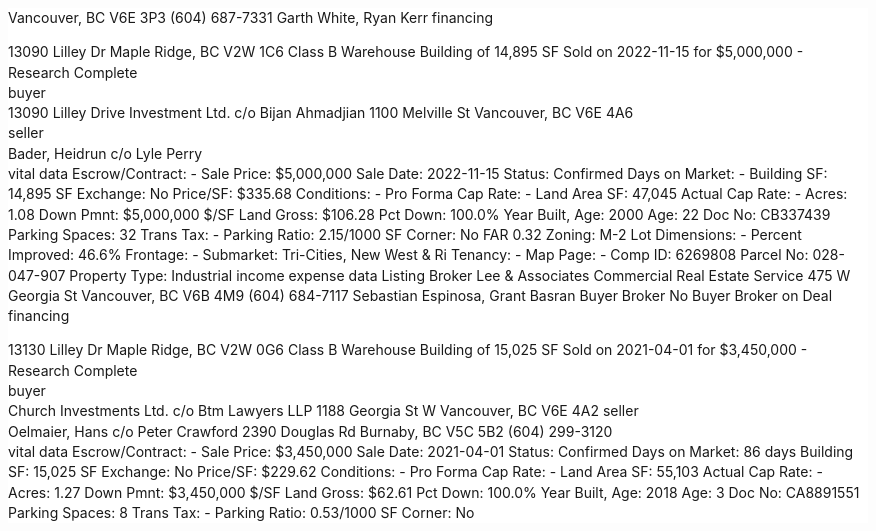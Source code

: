 Vancouver, BC V6E 3P3 (604) 687-7331
Garth White, Ryan Kerr
financing	
	




 

 
 
 
13090 Lilley Dr
Maple Ridge, BC V2W 1C6
Class B Warehouse Building of 14,895 SF Sold on 2022-11-15 for $5,000,000 - Research Complete	
buyer	
13090 Lilley Drive Investment Ltd. c/o Bijan Ahmadjian
1100 Melville St Vancouver, BC V6E 4A6	
seller	
Bader, Heidrun c/o Lyle Perry	
vital data
Escrow/Contract:	-	Sale Price:	$5,000,000
Sale Date:	2022-11-15	Status:	Confirmed
Days on Market:	-	Building SF:	14,895 SF
Exchange:	No	Price/SF:	$335.68
Conditions:	-	Pro Forma Cap Rate:	-
Land Area SF:	47,045	Actual Cap Rate:	-
Acres:	1.08	Down Pmnt:	$5,000,000
$/SF Land Gross:	$106.28	Pct Down:	100.0%
Year Built, Age:	2000 Age: 22	Doc No:	CB337439
Parking Spaces:	32	Trans Tax:	-
Parking Ratio:	2.15/1000 SF	Corner:	No
FAR	0.32	Zoning:	M-2
Lot Dimensions:	-	Percent Improved:	46.6%
Frontage:	-	Submarket:	Tri-Cities, New West & Ri
Tenancy:	-	Map Page:	-
Comp ID:	6269808	Parcel No:	028-047-907
Property Type:	Industrial
income expense data	Listing Broker
	Lee & Associates Commercial Real Estate Service 475 W Georgia St
Vancouver, BC V6B 4M9 (604) 684-7117
Sebastian Espinosa, Grant Basran
	Buyer Broker
	No Buyer Broker on Deal
financing	
	

 
13130 Lilley Dr
Maple Ridge, BC V2W 0G6
Class B Warehouse Building of 15,025 SF Sold on 2021-04-01 for $3,450,000 - Research Complete	
buyer	
Church Investments Ltd. c/o Btm Lawyers LLP 1188 Georgia St W Vancouver, BC V6E 4A2	
seller	
Oelmaier, Hans c/o Peter Crawford 2390 Douglas Rd
Burnaby, BC V5C 5B2 (604) 299-3120	
vital data
Escrow/Contract:	-	Sale Price:	$3,450,000
Sale Date:	2021-04-01	Status:	Confirmed
Days on Market:	86 days	Building SF:	15,025 SF
Exchange:	No	Price/SF:	$229.62
Conditions:	-	Pro Forma Cap Rate:	-
Land Area SF:	55,103	Actual Cap Rate:	-
Acres:	1.27	Down Pmnt:	$3,450,000
$/SF Land Gross:	$62.61	Pct Down:	100.0%
Year Built, Age:	2018 Age: 3	Doc No:	CA8891551
Parking Spaces:	8	Trans Tax:	-
Parking Ratio:	0.53/1000 SF	Corner:	No